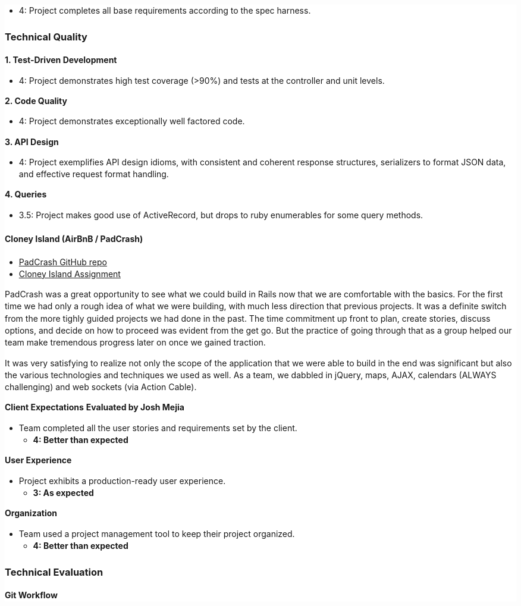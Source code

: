 * 4: Project completes all base requirements according to the spec harness.

### Technical Quality

**1. Test-Driven Development**

* 4: Project demonstrates high test coverage (>90%) and tests at the controller and unit levels.

**2. Code Quality**

* 4: Project demonstrates exceptionally well factored code.

**3. API Design**

* 4: Project exemplifies API design idioms, with consistent and coherent response structures, serializers to format JSON data, and effective request format handling.

**4. Queries**

* 3.5: Project makes good use of ActiveRecord, but drops to ruby enumerables for some query methods.


#### Cloney Island (AirBnB / PadCrash)

* [PadCrash GitHub repo](https://github.com/tmikeschu/air_bnb_clone)
* [Cloney Island Assignment](http://backend.turing.io/module3/projects/cloney_island)

PadCrash was a great opportunity to see what we could build in Rails now that we are comfortable with the basics.  For the first time we had only a rough idea of what we were building, with much less direction that previous projects.  It was a definite switch from the more tighly guided projects we had done in the past.  The time commitment up front to plan, create stories, discuss options, and decide on how to proceed was evident from the get go.  But the practice of going through that as a group helped our team make tremendous progress later on once we gained traction.  

It was very satisfying to realize not only the scope of the application that we were able to build in the end was significant but also the various technologies and techniques we used as well.  As a team, we dabbled in jQuery, maps, AJAX, calendars (ALWAYS challenging) and web sockets (via Action Cable).  

**Client Expectations**
**Evaluated by Josh Mejia**

*   Team completed all the user stories and requirements set by the client.
    *   **4: Better than expected**

**User Experience**

*   Project exhibits a production-ready user experience.
    *   **3: As expected**

**Organization**

*   Team used a project management tool to keep their project organized.
    *   **4: Better than expected**

### Technical Evaluation

**Git Workflow**
